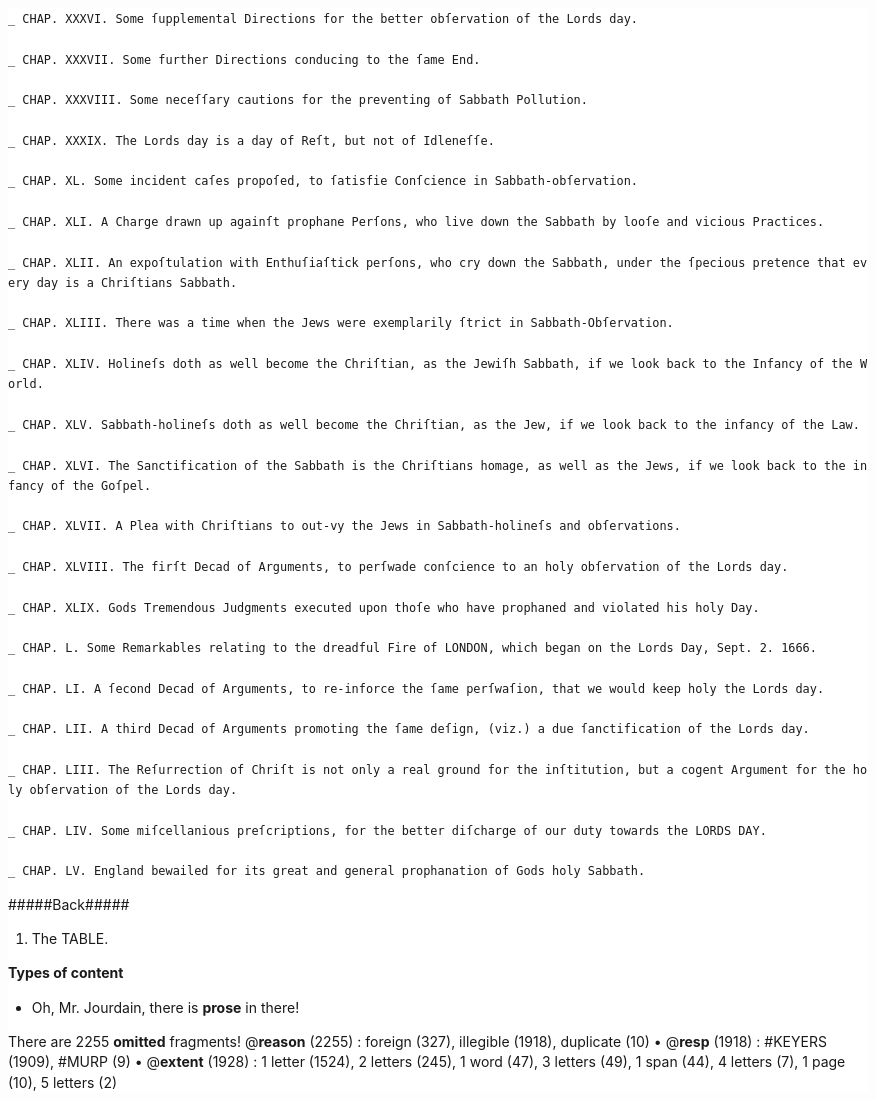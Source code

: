     _ CHAP. XXXVI. Some ſupplemental Directions for the better obſervation of the Lords day.

    _ CHAP. XXXVII. Some further Directions conducing to the ſame End.

    _ CHAP. XXXVIII. Some neceſſary cautions for the preventing of Sabbath Pollution.

    _ CHAP. XXXIX. The Lords day is a day of Reſt, but not of Idleneſſe.

    _ CHAP. XL. Some incident caſes propoſed, to ſatisfie Conſcience in Sabbath-obſervation.

    _ CHAP. XLI. A Charge drawn up againſt prophane Perſons, who live down the Sabbath by looſe and vicious Practices.

    _ CHAP. XLII. An expoſtulation with Enthuſiaſtick perſons, who cry down the Sabbath, under the ſpecious pretence that every day is a Chriſtians Sabbath.

    _ CHAP. XLIII. There was a time when the Jews were exemplarily ſtrict in Sabbath-Obſervation.

    _ CHAP. XLIV. Holineſs doth as well become the Chriſtian, as the Jewiſh Sabbath, if we look back to the Infancy of the World.

    _ CHAP. XLV. Sabbath-holineſs doth as well become the Chriſtian, as the Jew, if we look back to the infancy of the Law.

    _ CHAP. XLVI. The Sanctification of the Sabbath is the Chriſtians homage, as well as the Jews, if we look back to the infancy of the Goſpel.

    _ CHAP. XLVII. A Plea with Chriſtians to out-vy the Jews in Sabbath-holineſs and obſervations.

    _ CHAP. XLVIII. The firſt Decad of Arguments, to perſwade conſcience to an holy obſervation of the Lords day.

    _ CHAP. XLIX. Gods Tremendous Judgments executed upon thoſe who have prophaned and violated his holy Day.

    _ CHAP. L. Some Remarkables relating to the dreadful Fire of LONDON, which began on the Lords Day, Sept. 2. 1666.

    _ CHAP. LI. A ſecond Decad of Arguments, to re-inforce the ſame perſwaſion, that we would keep holy the Lords day.

    _ CHAP. LII. A third Decad of Arguments promoting the ſame deſign, (viz.) a due ſanctification of the Lords day.

    _ CHAP. LIII. The Reſurrection of Chriſt is not only a real ground for the inſtitution, but a cogent Argument for the holy obſervation of the Lords day.

    _ CHAP. LIV. Some miſcellanious preſcriptions, for the better diſcharge of our duty towards the LORDS DAY.

    _ CHAP. LV. England bewailed for its great and general prophanation of Gods holy Sabbath.

#####Back#####

1. The TABLE.

**Types of content**

  * Oh, Mr. Jourdain, there is **prose** in there!

There are 2255 **omitted** fragments! 
 @__reason__ (2255) : foreign (327), illegible (1918), duplicate (10)  •  @__resp__ (1918) : #KEYERS (1909), #MURP (9)  •  @__extent__ (1928) : 1 letter (1524), 2 letters (245), 1 word (47), 3 letters (49), 1 span (44), 4 letters (7), 1 page (10), 5 letters (2)
